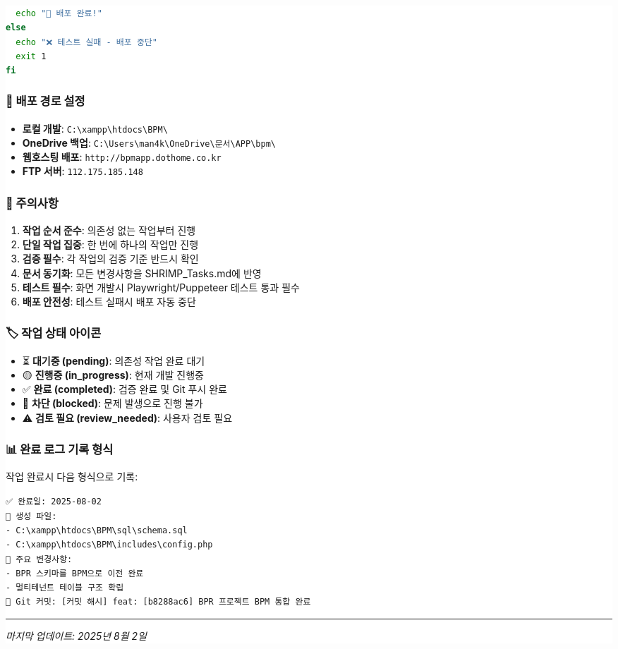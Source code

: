 ```bash
  echo "🚀 배포 완료!"
else
  echo "❌ 테스트 실패 - 배포 중단"
  exit 1
fi
```

### 📂 배포 경로 설정
- **로컬 개발**: `C:\xampp\htdocs\BPM\`
- **OneDrive 백업**: `C:\Users\man4k\OneDrive\문서\APP\bpm\`  
- **웹호스팅 배포**: `http://bpmapp.dothome.co.kr`
- **FTP 서버**: `112.175.185.148`

### 🚨 주의사항
1. **작업 순서 준수**: 의존성 없는 작업부터 진행
2. **단일 작업 집중**: 한 번에 하나의 작업만 진행
3. **검증 필수**: 각 작업의 검증 기준 반드시 확인
4. **문서 동기화**: 모든 변경사항을 SHRIMP_Tasks.md에 반영
5. **테스트 필수**: 화면 개발시 Playwright/Puppeteer 테스트 통과 필수
6. **배포 안전성**: 테스트 실패시 배포 자동 중단

### 🏷️ 작업 상태 아이콘
- ⏳ **대기중 (pending)**: 의존성 작업 완료 대기
- 🟡 **진행중 (in_progress)**: 현재 개발 진행중
- ✅ **완료 (completed)**: 검증 완료 및 Git 푸시 완료
- 🔴 **차단 (blocked)**: 문제 발생으로 진행 불가
- ⚠️ **검토 필요 (review_needed)**: 사용자 검토 필요

### 📊 완료 로그 기록 형식
작업 완료시 다음 형식으로 기록:

```
✅ 완료일: 2025-08-02
📁 생성 파일: 
- C:\xampp\htdocs\BPM\sql\schema.sql
- C:\xampp\htdocs\BPM\includes\config.php
📝 주요 변경사항:
- BPR 스키마를 BPM으로 이전 완료
- 멀티테넌트 테이블 구조 확립
🔗 Git 커밋: [커밋 해시] feat: [b8288ac6] BPR 프로젝트 BPM 통합 완료
```

---

*마지막 업데이트: 2025년 8월 2일*